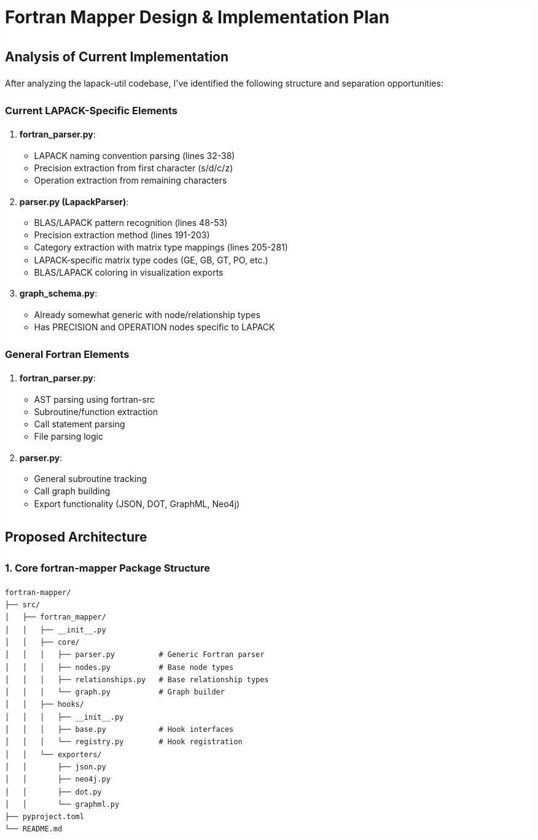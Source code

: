 # Fortran Mapper Design & Implementation Plan

## Analysis of Current Implementation

After analyzing the lapack-util codebase, I've identified the following structure and separation opportunities:

### Current LAPACK-Specific Elements

1. **fortran_parser.py**:
   - LAPACK naming convention parsing (lines 32-38)
   - Precision extraction from first character (s/d/c/z)
   - Operation extraction from remaining characters

2. **parser.py (LapackParser)**:
   - BLAS/LAPACK pattern recognition (lines 48-53)
   - Precision extraction method (lines 191-203)
   - Category extraction with matrix type mappings (lines 205-281)
   - LAPACK-specific matrix type codes (GE, GB, GT, PO, etc.)
   - BLAS/LAPACK coloring in visualization exports

3. **graph_schema.py**:
   - Already somewhat generic with node/relationship types
   - Has PRECISION and OPERATION nodes specific to LAPACK

### General Fortran Elements

1. **fortran_parser.py**:
   - AST parsing using fortran-src
   - Subroutine/function extraction
   - Call statement parsing
   - File parsing logic

2. **parser.py**:
   - General subroutine tracking
   - Call graph building
   - Export functionality (JSON, DOT, GraphML, Neo4j)

## Proposed Architecture

### 1. Core fortran-mapper Package Structure

```
fortran-mapper/
├── src/
│   ├── fortran_mapper/
│   │   ├── __init__.py
│   │   ├── core/
│   │   │   ├── parser.py          # Generic Fortran parser
│   │   │   ├── nodes.py           # Base node types
│   │   │   ├── relationships.py   # Base relationship types
│   │   │   └── graph.py           # Graph builder
│   │   ├── hooks/
│   │   │   ├── __init__.py
│   │   │   ├── base.py            # Hook interfaces
│   │   │   └── registry.py        # Hook registration
│   │   └── exporters/
│   │       ├── json.py
│   │       ├── neo4j.py
│   │       ├── dot.py
│   │       └── graphml.py
├── pyproject.toml
└── README.md
```